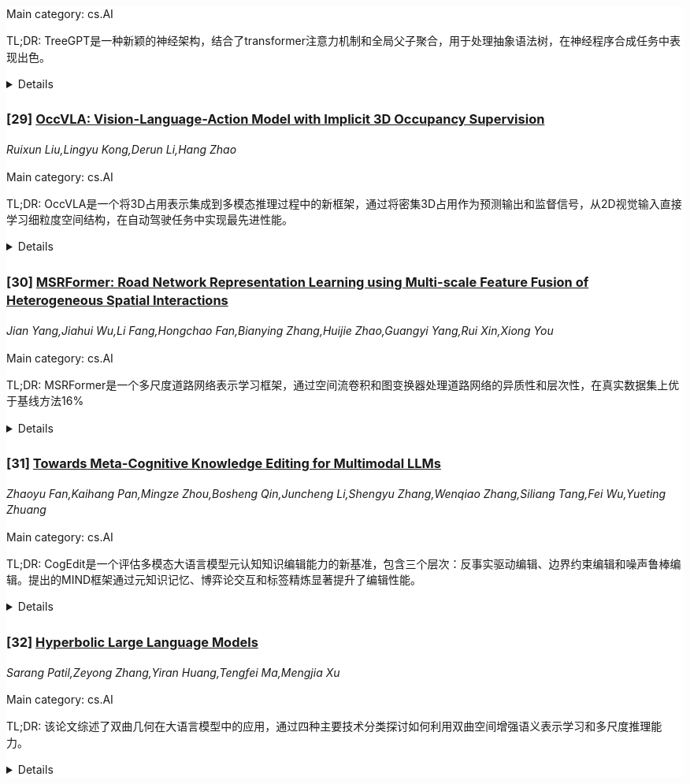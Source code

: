 Main category: cs.AI

TL;DR: TreeGPT是一种新颖的神经架构，结合了transformer注意力机制和全局父子聚合，用于处理抽象语法树，在神经程序合成任务中表现出色。


<details><summary>Details</summary></details>


### [29] [OccVLA: Vision-Language-Action Model with Implicit 3D Occupancy Supervision](https://arxiv.org/abs/2509.05578)
*Ruixun Liu,Lingyu Kong,Derun Li,Hang Zhao*

Main category: cs.AI

TL;DR: OccVLA是一个将3D占用表示集成到多模态推理过程中的新框架，通过将密集3D占用作为预测输出和监督信号，从2D视觉输入直接学习细粒度空间结构，在自动驾驶任务中实现最先进性能。


<details><summary>Details</summary></details>


### [30] [MSRFormer: Road Network Representation Learning using Multi-scale Feature Fusion of Heterogeneous Spatial Interactions](https://arxiv.org/abs/2509.05685)
*Jian Yang,Jiahui Wu,Li Fang,Hongchao Fan,Bianying Zhang,Huijie Zhao,Guangyi Yang,Rui Xin,Xiong You*

Main category: cs.AI

TL;DR: MSRFormer是一个多尺度道路网络表示学习框架，通过空间流卷积和图变换器处理道路网络的异质性和层次性，在真实数据集上优于基线方法16%


<details><summary>Details</summary></details>


### [31] [Towards Meta-Cognitive Knowledge Editing for Multimodal LLMs](https://arxiv.org/abs/2509.05714)
*Zhaoyu Fan,Kaihang Pan,Mingze Zhou,Bosheng Qin,Juncheng Li,Shengyu Zhang,Wenqiao Zhang,Siliang Tang,Fei Wu,Yueting Zhuang*

Main category: cs.AI

TL;DR: CogEdit是一个评估多模态大语言模型元认知知识编辑能力的新基准，包含三个层次：反事实驱动编辑、边界约束编辑和噪声鲁棒编辑。提出的MIND框架通过元知识记忆、博弈论交互和标签精炼显著提升了编辑性能。


<details><summary>Details</summary></details>


### [32] [Hyperbolic Large Language Models](https://arxiv.org/abs/2509.05757)
*Sarang Patil,Zeyong Zhang,Yiran Huang,Tengfei Ma,Mengjia Xu*

Main category: cs.AI

TL;DR: 该论文综述了双曲几何在大语言模型中的应用，通过四种主要技术分类探讨如何利用双曲空间增强语义表示学习和多尺度推理能力。


<details><summary>Details</summary></details>

